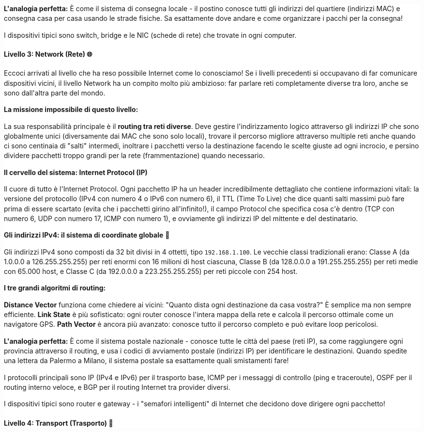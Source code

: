 **L'analogia perfetta:** È come il sistema di consegna locale - il postino conosce tutti gli indirizzi del quartiere (indirizzi MAC) e consegna casa per casa usando le strade fisiche. Sa esattamente dove andare e come organizzare i pacchi per la consegna!

I dispositivi tipici sono switch, bridge e le NIC (schede di rete) che trovate in ogni computer.

#### **Livello 3: Network (Rete)** 🌐

Eccoci arrivati al livello che ha reso possibile Internet come lo conosciamo! Se i livelli precedenti si occupavano di far comunicare dispositivi vicini, il livello Network ha un compito molto più ambizioso: far parlare reti completamente diverse tra loro, anche se sono dall'altra parte del mondo.

**La missione impossibile di questo livello:**

La sua responsabilità principale è il **routing tra reti diverse**. Deve gestire l'indirizzamento logico attraverso gli indirizzi IP che sono globalmente unici (diversamente dai MAC che sono solo locali), trovare il percorso migliore attraverso multiple reti anche quando ci sono centinaia di "salti" intermedi, inoltrare i pacchetti verso la destinazione facendo le scelte giuste ad ogni incrocio, e persino dividere pacchetti troppo grandi per la rete (frammentazione) quando necessario.

**Il cervello del sistema: Internet Protocol (IP)**

Il cuore di tutto è l'Internet Protocol. Ogni pacchetto IP ha un header incredibilmente dettagliato che contiene informazioni vitali: la versione del protocollo (IPv4 con numero 4 o IPv6 con numero 6), il TTL (Time To Live) che dice quanti salti massimi può fare prima di essere scartato (evita che i pacchetti girino all'infinito!), il campo Protocol che specifica cosa c'è dentro (TCP con numero 6, UDP con numero 17, ICMP con numero 1), e ovviamente gli indirizzi IP del mittente e del destinatario.

**Gli indirizzi IPv4: il sistema di coordinate globale** 📍

Gli indirizzi IPv4 sono composti da 32 bit divisi in 4 ottetti, tipo `192.168.1.100`. Le vecchie classi tradizionali erano: Classe A (da 1.0.0.0 a 126.255.255.255) per reti enormi con 16 milioni di host ciascuna, Classe B (da 128.0.0.0 a 191.255.255.255) per reti medie con 65.000 host, e Classe C (da 192.0.0.0 a 223.255.255.255) per reti piccole con 254 host.

**I tre grandi algoritmi di routing:**

**Distance Vector** funziona come chiedere ai vicini: "Quanto dista ogni destinazione da casa vostra?" È semplice ma non sempre efficiente. **Link State** è più sofisticato: ogni router conosce l'intera mappa della rete e calcola il percorso ottimale come un navigatore GPS. **Path Vector** è ancora più avanzato: conosce tutto il percorso completo e può evitare loop pericolosi.

**L'analogia perfetta:** È come il sistema postale nazionale - conosce tutte le città del paese (reti IP), sa come raggiungere ogni provincia attraverso il routing, e usa i codici di avviamento postale (indirizzi IP) per identificare le destinazioni. Quando spedite una lettera da Palermo a Milano, il sistema postale sa esattamente quali smistamenti fare!

I protocolli principali sono IP (IPv4 e IPv6) per il trasporto base, ICMP per i messaggi di controllo (ping e traceroute), OSPF per il routing interno veloce, e BGP per il routing Internet tra provider diversi.

I dispositivi tipici sono router e gateway - i "semafori intelligenti" di Internet che decidono dove dirigere ogni pacchetto!

#### **Livello 4: Transport (Trasporto)** 🚚
